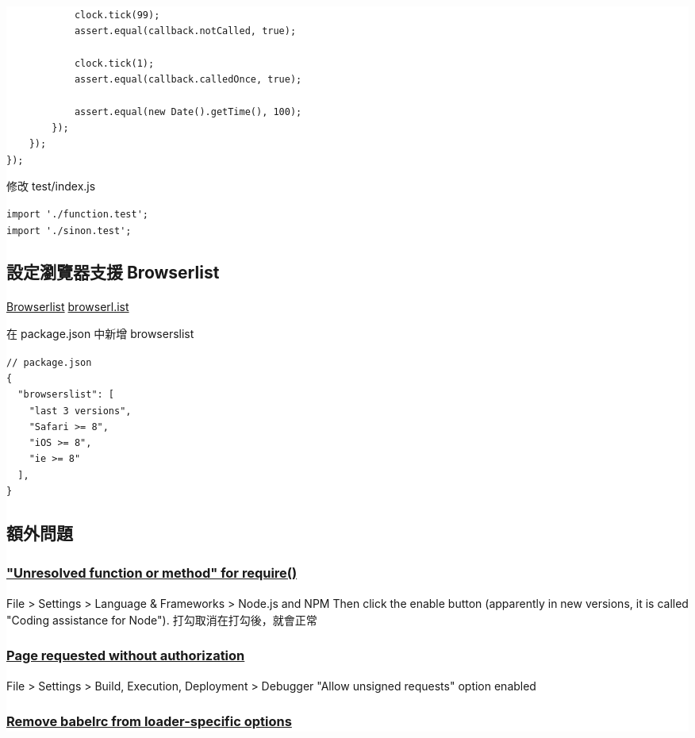                 clock.tick(99);
                assert.equal(callback.notCalled, true);
    
                clock.tick(1);
                assert.equal(callback.calledOnce, true);
    
                assert.equal(new Date().getTime(), 100);
            });
        });
    });

修改 test/index.js

    import './function.test';
    import './sinon.test';


## 設定瀏覽器支援 Browserlist

[Browserlist](https://github.com/browserslist/browserslist)
[browserl.ist](https://browserl.ist/)

在 package.json 中新增 browserslist

    // package.json
    {
      "browserslist": [
        "last 3 versions",
        "Safari >= 8",
        "iOS >= 8",
        "ie >= 8"
      ],
    }


## 額外問題

### ["Unresolved function or method" for require()](https://stackoverflow.com/questions/20136714/how-can-i-fix-webstorm-warning-unresolved-function-or-method-for-require-fi)

File > Settings > Language & Frameworks > Node.js and NPM
Then click the enable button (apparently in new versions, it is called "Coding assistance for Node").
打勾取消在打勾後，就會正常

### [Page requested without authorization](https://intellij-support.jetbrains.com/hc/en-us/community/posts/207120569-Page-requested-without-authorization)

File > Settings > Build, Execution, Deployment > Debugger
"Allow unsigned requests" option enabled

### [Remove babelrc from loader-specific options](https://github.com/babel/babel-loader/commit/053c9f6ea115484fc63ea19ee484b863275d4c67#diff-04c6e90faac2675aa89e2176d2eec7d8)
